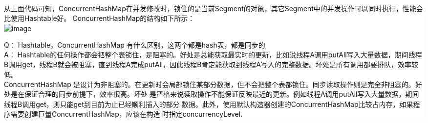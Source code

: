  从上面代码可知，ConcurrentHashMap在并发修改时，锁住的是当前Segment的对象，其它Segment中的并发操作可以同时执行，性能会比使用Hashtable好。 ConcurrentHashMap的结构如下所示：  
 ![image](http://od4ghyr10.bkt.clouddn.com/ConcurrentHashMap%E7%9A%84%E7%BB%93%E6%9E%84.png)


 
 
 
 
Q：  Hashtable，ConcurrentHashMap 有什么区别，这两个都是hash表，都是同步的  
A：  Hashtable的任何操作都会把整个表锁住，是阻塞的。好处是总能获取最实时的更新，比如说线程A调用putAll写入大量数据，期间线程B调用get，线程B就会被阻塞，直到线程A完成putAll，因此线程B肯定能获取到线程A写入的完整数据。坏处是所有调用都要排队，效率较低。  
ConcurrentHashMap 是设计为非阻塞的。在更新时会局部锁住某部分数据，但不会把整个表都锁住。同步读取操作则是完全非阻塞的。好处是在保证合理的同步前提下，效率很高。坏处 是严格来说读取操作不能保证反映最近的更新。例如线程A调用putAll写入大量数据，期间线程B调用get，则只能get到目前为止已经顺利插入的部分 数据。此外，使用默认构造器创建的ConcurrentHashMap比较占内存，如果程序需要创建巨量ConcurrentHashMap，应该在构造 时指定concurrencyLevel.
